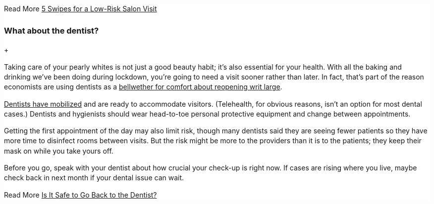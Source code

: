 <span class="g-read-more"> Read More</span> [5 Swipes for a Low-Risk
Salon
Visit](https://www.nytimes.com/interactive/2020/06/17/burst/5-swipes-for-a-low-risk-salon-visit.html)

</div>

</div>

</div>

<div class="g-question-wrap g-4" itemscope="" itemprop="mainEntity" itemtype="https://schema.org/Question">

<div class="g-question">

### What about the dentist?

<div class="g-icon">

\+

</div>

</div>

<div class="g-answer-wrap g-hide-answer" itemscope="" itemprop="acceptedAnswer" itemtype="https://schema.org/Answer">

<div itemprop="text">

Taking care of your pearly whites is not just a good beauty habit; it’s
also essential for your health. With all the baking and drinking we’ve
been doing during lockdown, you’re going to need a visit sooner rather
than later. In fact, that’s part of the reason economists are using
dentists as a [bellwether for comfort about reopening writ
large](https://www.nytimes.com/2020/06/10/upshot/dentists-coronavirus-economic-indicator.html).

[Dentists have
mobilized](https://www.nytimes.com/2020/06/08/well/live/dental-care-dentistry-teeth-coronavirus.html)
and are ready to accommodate visitors. (Telehealth, for obvious reasons,
isn’t an option for most dental cases.) Dentists and hygienists should
wear head-to-toe personal protective equipment and change between
appointments.

Getting the first appointment of the day may also limit risk, though
many dentists said they are seeing fewer patients so they have more time
to disinfect rooms between visits. But the risk might be more to the
providers than it is to the patients; they keep their mask on while you
take yours off.

Before you go, speak with your dentist about how crucial your check-up
is right now. If cases are rising where you live, maybe check back in
next month if your dental issue can wait.

<span class="g-read-more"> Read More</span> [Is It Safe to Go Back to
the
Dentist?](https://www.nytimes.com/2020/06/25/health/dentist-coronavirus-safe.html)
